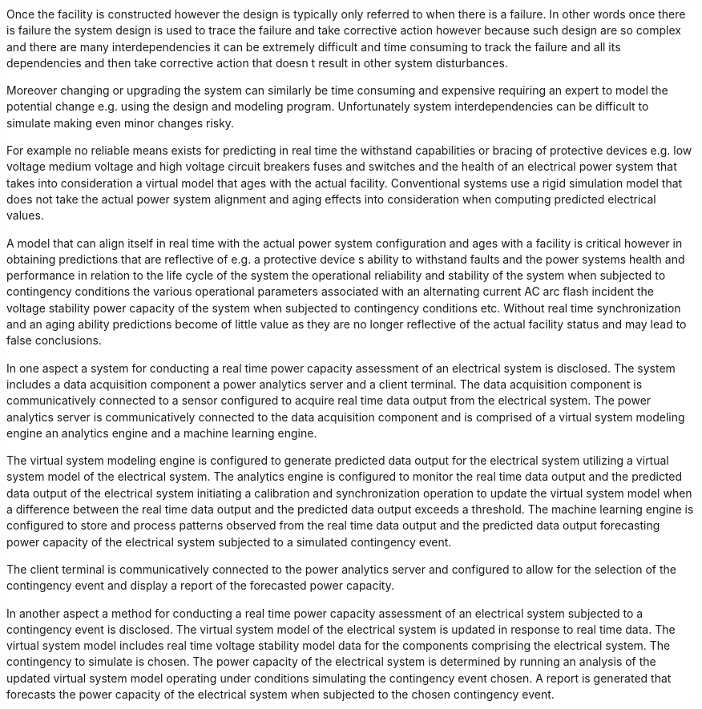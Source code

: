 Once the facility is constructed however the design is typically only referred to when there is a failure. In other words once there is failure the system design is used to trace the failure and take corrective action however because such design are so complex and there are many interdependencies it can be extremely difficult and time consuming to track the failure and all its dependencies and then take corrective action that doesn t result in other system disturbances.

Moreover changing or upgrading the system can similarly be time consuming and expensive requiring an expert to model the potential change e.g. using the design and modeling program. Unfortunately system interdependencies can be difficult to simulate making even minor changes risky.

For example no reliable means exists for predicting in real time the withstand capabilities or bracing of protective devices e.g. low voltage medium voltage and high voltage circuit breakers fuses and switches and the health of an electrical power system that takes into consideration a virtual model that ages with the actual facility. Conventional systems use a rigid simulation model that does not take the actual power system alignment and aging effects into consideration when computing predicted electrical values.

A model that can align itself in real time with the actual power system configuration and ages with a facility is critical however in obtaining predictions that are reflective of e.g. a protective device s ability to withstand faults and the power systems health and performance in relation to the life cycle of the system the operational reliability and stability of the system when subjected to contingency conditions the various operational parameters associated with an alternating current AC arc flash incident the voltage stability power capacity of the system when subjected to contingency conditions etc. Without real time synchronization and an aging ability predictions become of little value as they are no longer reflective of the actual facility status and may lead to false conclusions.

In one aspect a system for conducting a real time power capacity assessment of an electrical system is disclosed. The system includes a data acquisition component a power analytics server and a client terminal. The data acquisition component is communicatively connected to a sensor configured to acquire real time data output from the electrical system. The power analytics server is communicatively connected to the data acquisition component and is comprised of a virtual system modeling engine an analytics engine and a machine learning engine.

The virtual system modeling engine is configured to generate predicted data output for the electrical system utilizing a virtual system model of the electrical system. The analytics engine is configured to monitor the real time data output and the predicted data output of the electrical system initiating a calibration and synchronization operation to update the virtual system model when a difference between the real time data output and the predicted data output exceeds a threshold. The machine learning engine is configured to store and process patterns observed from the real time data output and the predicted data output forecasting power capacity of the electrical system subjected to a simulated contingency event.

The client terminal is communicatively connected to the power analytics server and configured to allow for the selection of the contingency event and display a report of the forecasted power capacity.

In another aspect a method for conducting a real time power capacity assessment of an electrical system subjected to a contingency event is disclosed. The virtual system model of the electrical system is updated in response to real time data. The virtual system model includes real time voltage stability model data for the components comprising the electrical system. The contingency to simulate is chosen. The power capacity of the electrical system is determined by running an analysis of the updated virtual system model operating under conditions simulating the contingency event chosen. A report is generated that forecasts the power capacity of the electrical system when subjected to the chosen contingency event.
